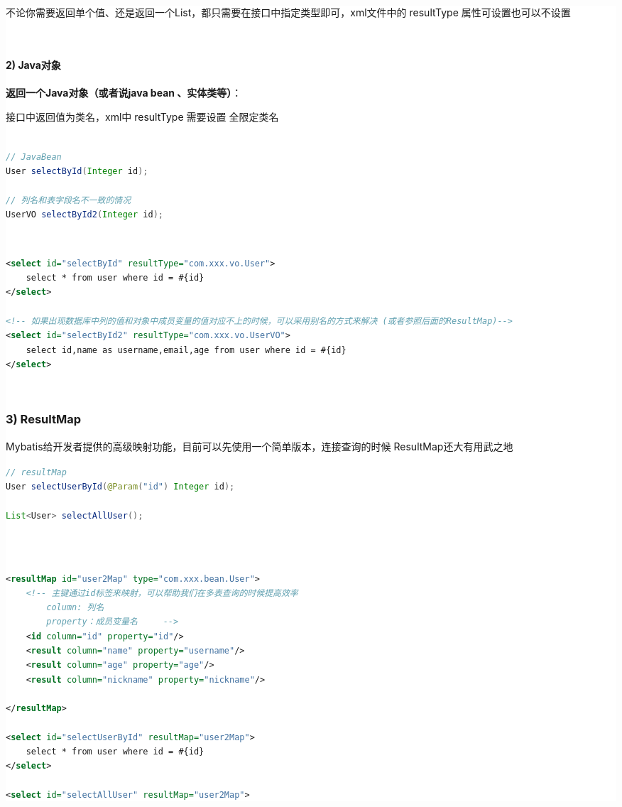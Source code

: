 不论你需要返回单个值、还是返回一个List，都只需要在接口中指定类型即可，xml文件中的 resultType 属性可设置也可以不设置



<br/>

#### 2) Java对象

**返回一个Java对象（或者说java bean 、实体类等）**：

接口中返回值为类名，xml中 resultType 需要设置 全限定类名

```java

// JavaBean
User selectById(Integer id);

// 列名和表字段名不一致的情况
UserVO selectById2(Integer id);

```

<br/>

```xml
<select id="selectById" resultType="com.xxx.vo.User">
    select * from user where id = #{id}
</select>

<!-- 如果出现数据库中列的值和对象中成员变量的值对应不上的时候，可以采用别名的方式来解决 (或者参照后面的ResultMap)-->
<select id="selectById2" resultType="com.xxx.vo.UserVO">
    select id,name as username,email,age from user where id = #{id}
</select>
```

<br/>



### 3) ResultMap

Mybatis给开发者提供的高级映射功能，目前可以先使用一个简单版本，连接查询的时候 ResultMap还大有用武之地

```java
// resultMap 
User selectUserById(@Param("id") Integer id);

List<User> selectAllUser();

```

<br/>

```xml

<resultMap id="user2Map" type="com.xxx.bean.User">
    <!-- 主键通过id标签来映射，可以帮助我们在多表查询的时候提高效率
		column: 列名
		property：成员变量名     -->
    <id column="id" property="id"/>
    <result column="name" property="username"/>
    <result column="age" property="age"/>
    <result column="nickname" property="nickname"/>

</resultMap>

<select id="selectUserById" resultMap="user2Map">
    select * from user where id = #{id}
</select>

<select id="selectAllUser" resultMap="user2Map">
```
